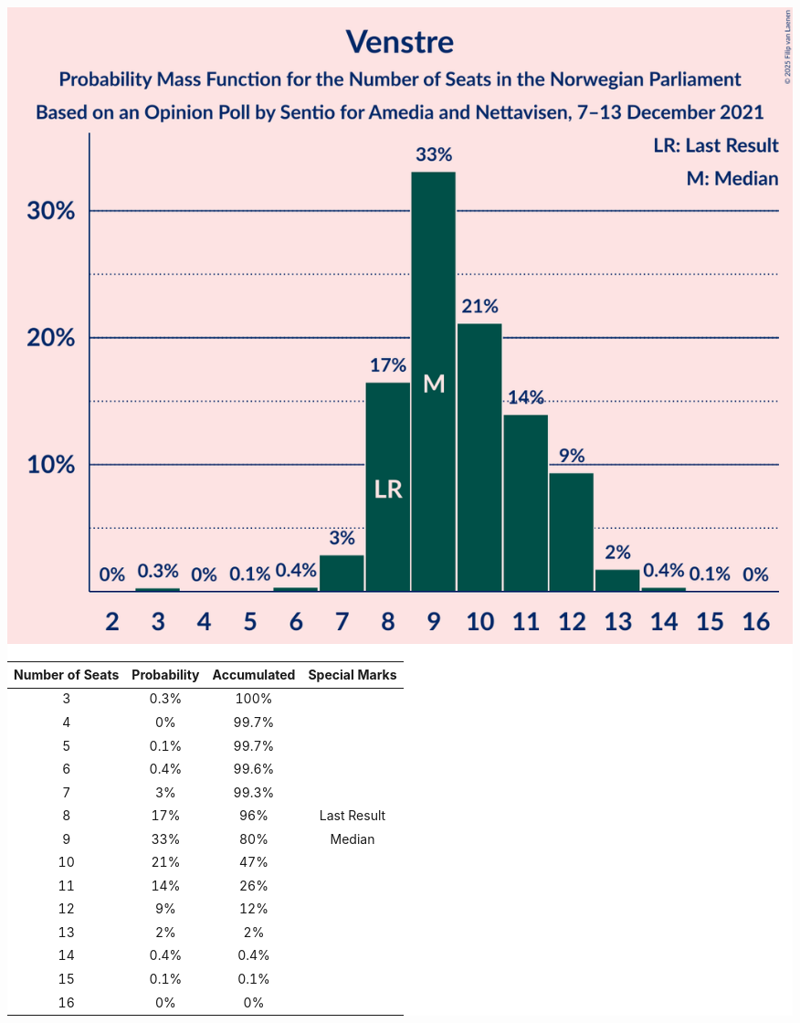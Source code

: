 ![Graph with seats probability mass function not yet produced](2021-12-13-Sentio-seats-pmf-venstre.png "Seats Probability Mass Function")

| Number of Seats | Probability | Accumulated | Special Marks |
|:---------------:|:-----------:|:-----------:|:-------------:|
| 3 | 0.3% | 100% |  |
| 4 | 0% | 99.7% |  |
| 5 | 0.1% | 99.7% |  |
| 6 | 0.4% | 99.6% |  |
| 7 | 3% | 99.3% |  |
| 8 | 17% | 96% | Last Result |
| 9 | 33% | 80% | Median |
| 10 | 21% | 47% |  |
| 11 | 14% | 26% |  |
| 12 | 9% | 12% |  |
| 13 | 2% | 2% |  |
| 14 | 0.4% | 0.4% |  |
| 15 | 0.1% | 0.1% |  |
| 16 | 0% | 0% |  |
